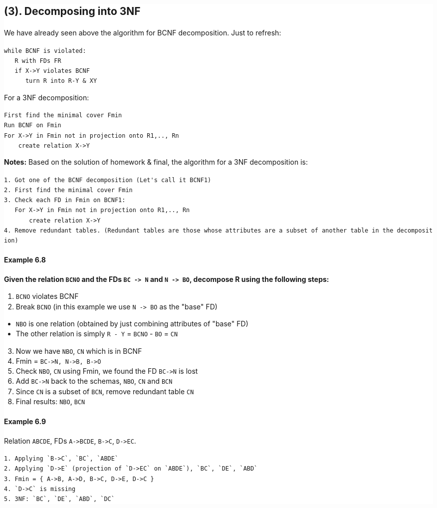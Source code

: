 ## (3). Decomposing into 3NF

We have already seen above the algorithm for BCNF decomposition. Just to refresh:

```
while BCNF is violated: 
   R with FDs FR
   if X->Y violates BCNF
      turn R into R-Y & XY
```

For a 3NF decomposition: 

```
First find the minimal cover Fmin
Run BCNF on Fmin
For X->Y in Fmin not in projection onto R1,.., Rn
    create relation X->Y
```

**Notes:** Based on the solution of homework & final, the algorithm for a 3NF decomposition is:

```
1. Got one of the BCNF decomposition (Let's call it BCNF1)
2. First find the minimal cover Fmin
3. Check each FD in Fmin on BCNF1:
   For X->Y in Fmin not in projection onto R1,.., Rn
       create relation X->Y
4. Remove redundant tables. (Redundant tables are those whose attributes are a subset of another table in the decomposition)
```

#### Example 6.8

**Given the relation `BCNO` and the FDs `BC -> N` and `N -> BO`, decompose R using the following steps:**
 1. `BCNO` violates BCNF
 2. Break `BCNO` (in this example we use `N -> BO` as the "base" FD)
  * `NBO` is one relation (obtained by just combining attributes of "base" FD)
  * The other relation is simply `R - Y` = `BCNO` - `BO` = `CN`
 3. Now we have `NBO`, `CN` which is in BCNF
 4. Fmin = `BC->N, N->B, B->O`
 5. Check `NBO`, `CN` using Fmin, we found the FD `BC->N` is lost
 6. Add `BC->N` back to the schemas, `NBO`, `CN` and `BCN`
 7. Since `CN` is a subset of `BCN`, remove redundant table `CN`
 8. Final results: `NBO`, `BCN`

#### Example 6.9

Relation `ABCDE`, FDs `A->BCDE`, `B->C`, `D->EC`.

```
1. Applying `B->C`, `BC`, `ABDE`
2. Applying `D->E` (projection of `D->EC` on `ABDE`), `BC`, `DE`, `ABD`
3. Fmin = { A->B, A->D, B->C, D->E, D->C }
4. `D->C` is missing
5. 3NF: `BC`, `DE`, `ABD`, `DC`
```

